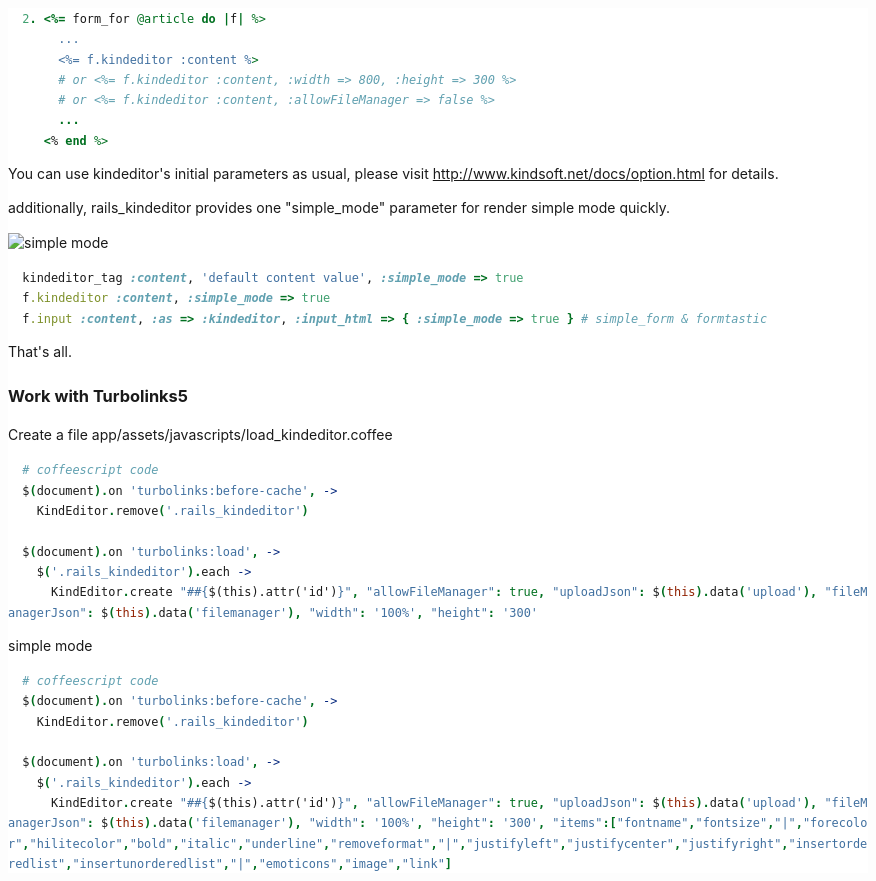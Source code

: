 ```ruby
  2. <%= form_for @article do |f| %>
       ...
       <%= f.kindeditor :content %>
       # or <%= f.kindeditor :content, :width => 800, :height => 300 %>
       # or <%= f.kindeditor :content, :allowFileManager => false %>
       ...
     <% end %>
```
You can use kindeditor's initial parameters as usual, please visit http://www.kindsoft.net/docs/option.html for details.

additionally, rails_kindeditor provides one "simple_mode" parameter for render simple mode quickly.

<img src="https://github.com/Macrow/rails_kindeditor/raw/master/screenshots/simple_mode.png" alt="simple mode">

```ruby
  kindeditor_tag :content, 'default content value', :simple_mode => true
  f.kindeditor :content, :simple_mode => true
  f.input :content, :as => :kindeditor, :input_html => { :simple_mode => true } # simple_form & formtastic
```

That's all.

### Work with Turbolinks5

Create a file app/assets/javascripts/load_kindeditor.coffee

```coffeescript
  # coffeescript code
  $(document).on 'turbolinks:before-cache', ->
    KindEditor.remove('.rails_kindeditor')

  $(document).on 'turbolinks:load', ->
    $('.rails_kindeditor').each ->
      KindEditor.create "##{$(this).attr('id')}", "allowFileManager": true, "uploadJson": $(this).data('upload'), "fileManagerJson": $(this).data('filemanager'), "width": '100%', "height": '300'
```

simple mode
```coffeescript
  # coffeescript code
  $(document).on 'turbolinks:before-cache', ->
    KindEditor.remove('.rails_kindeditor')

  $(document).on 'turbolinks:load', ->
    $('.rails_kindeditor').each ->
      KindEditor.create "##{$(this).attr('id')}", "allowFileManager": true, "uploadJson": $(this).data('upload'), "fileManagerJson": $(this).data('filemanager'), "width": '100%', "height": '300', "items":["fontname","fontsize","|","forecolor","hilitecolor","bold","italic","underline","removeformat","|","justifyleft","justifycenter","justifyright","insertorderedlist","insertunorderedlist","|","emoticons","image","link"]
```
